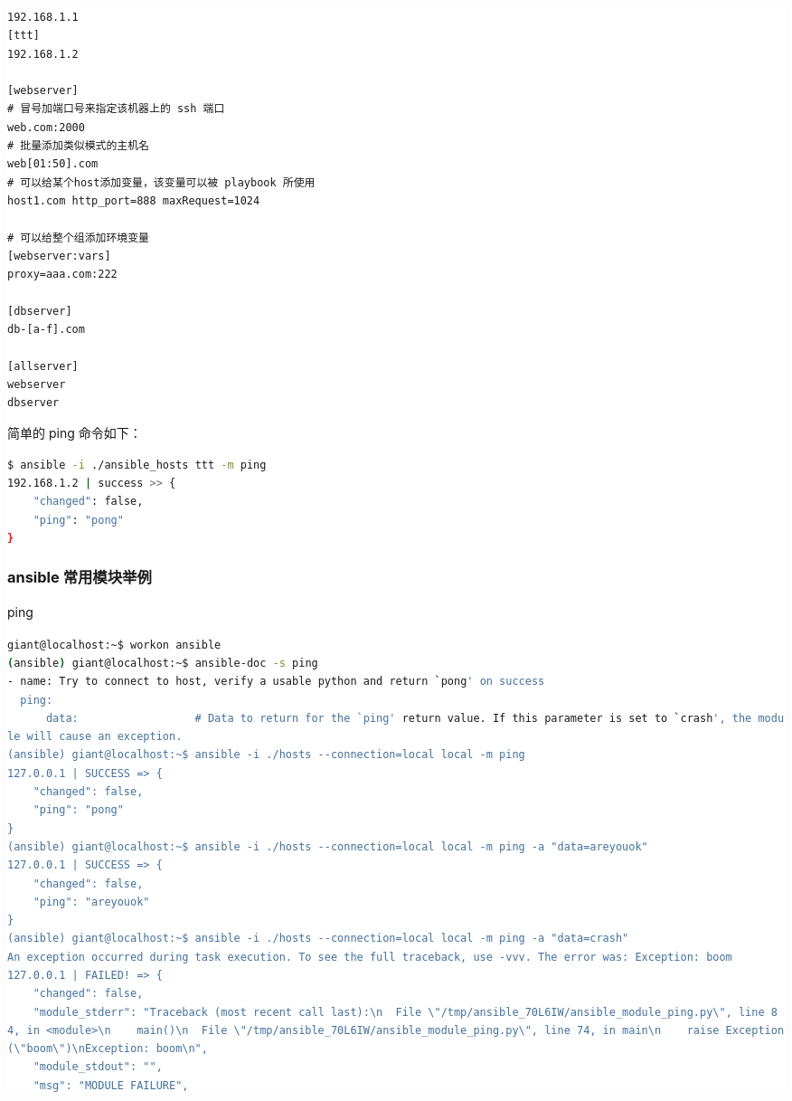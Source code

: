```text
192.168.1.1
[ttt]
192.168.1.2

[webserver]
# 冒号加端口号来指定该机器上的 ssh 端口
web.com:2000
# 批量添加类似模式的主机名
web[01:50].com
# 可以给某个host添加变量，该变量可以被 playbook 所使用
host1.com http_port=888 maxRequest=1024

# 可以给整个组添加环境变量
[webserver:vars]
proxy=aaa.com:222

[dbserver]
db-[a-f].com

[allserver]
webserver
dbserver
```

简单的 ping 命令如下：

```bash
$ ansible -i ./ansible_hosts ttt -m ping
192.168.1.2 | success >> {
    "changed": false,
    "ping": "pong"
}
```

### ansible 常用模块举例

ping

```bash
giant@localhost:~$ workon ansible
(ansible) giant@localhost:~$ ansible-doc -s ping
- name: Try to connect to host, verify a usable python and return `pong' on success
  ping:
      data:                  # Data to return for the `ping' return value. If this parameter is set to `crash', the module will cause an exception.
(ansible) giant@localhost:~$ ansible -i ./hosts --connection=local local -m ping 
127.0.0.1 | SUCCESS => {
    "changed": false,
    "ping": "pong"
}
(ansible) giant@localhost:~$ ansible -i ./hosts --connection=local local -m ping -a "data=areyouok"
127.0.0.1 | SUCCESS => {
    "changed": false,
    "ping": "areyouok"
}
(ansible) giant@localhost:~$ ansible -i ./hosts --connection=local local -m ping -a "data=crash"
An exception occurred during task execution. To see the full traceback, use -vvv. The error was: Exception: boom
127.0.0.1 | FAILED! => {
    "changed": false,
    "module_stderr": "Traceback (most recent call last):\n  File \"/tmp/ansible_70L6IW/ansible_module_ping.py\", line 84, in <module>\n    main()\n  File \"/tmp/ansible_70L6IW/ansible_module_ping.py\", line 74, in main\n    raise Exception(\"boom\")\nException: boom\n",
    "module_stdout": "",
    "msg": "MODULE FAILURE",
```